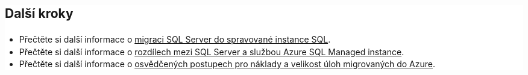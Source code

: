## <a name="next-steps"></a>Další kroky
- Přečtěte si další informace o [migraci SQL Server do spravované instance SQL](../migration-guides/managed-instance/sql-server-to-managed-instance-guide.md).
- Přečtěte si další informace o [rozdílech mezi SQL Server a službou Azure SQL Managed instance](transact-sql-tsql-differences-sql-server.md).
- Přečtěte si další informace o [osvědčených postupech pro náklady a velikost úloh migrovaných do Azure](/azure/cloud-adoption-framework/migrate/azure-best-practices/migrate-best-practices-costs).
